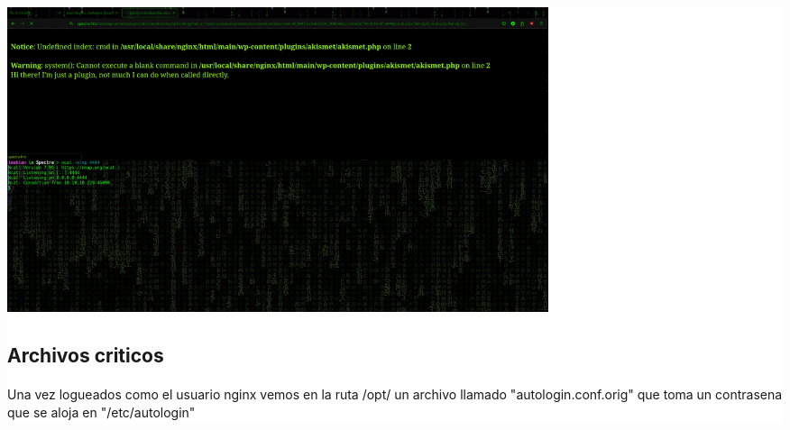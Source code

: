   <img src='img/revershell.png' width='600' alt='URL Revershell'>
</div>

## Archivos criticos

Una vez logueados como el usuario nginx vemos en la ruta /opt/ un archivo llamado "autologin.conf.orig"
que toma un contrasena que se aloja en "/etc/autologin"

<div align='center'>